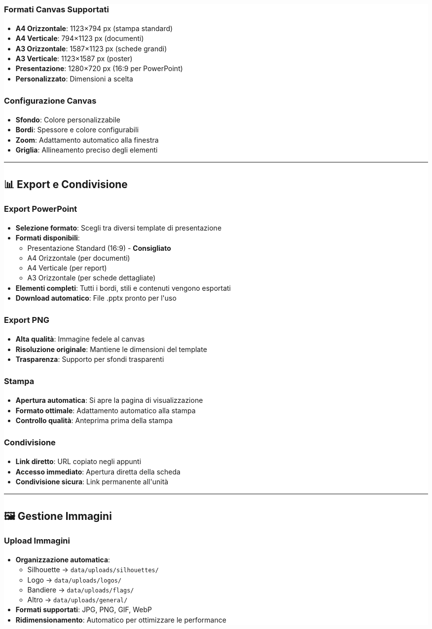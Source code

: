 ### Formati Canvas Supportati
- **A4 Orizzontale**: 1123×794 px (stampa standard)
- **A4 Verticale**: 794×1123 px (documenti)
- **A3 Orizzontale**: 1587×1123 px (schede grandi)
- **A3 Verticale**: 1123×1587 px (poster)
- **Presentazione**: 1280×720 px (16:9 per PowerPoint)
- **Personalizzato**: Dimensioni a scelta

### Configurazione Canvas
- **Sfondo**: Colore personalizzabile
- **Bordi**: Spessore e colore configurabili
- **Zoom**: Adattamento automatico alla finestra
- **Griglia**: Allineamento preciso degli elementi

---

## 📊 **Export e Condivisione**

### Export PowerPoint
- **Selezione formato**: Scegli tra diversi template di presentazione
- **Formati disponibili**:
  - Presentazione Standard (16:9) - **Consigliato**
  - A4 Orizzontale (per documenti)
  - A4 Verticale (per report)
  - A3 Orizzontale (per schede dettagliate)
- **Elementi completi**: Tutti i bordi, stili e contenuti vengono esportati
- **Download automatico**: File .pptx pronto per l'uso

### Export PNG
- **Alta qualità**: Immagine fedele al canvas
- **Risoluzione originale**: Mantiene le dimensioni del template
- **Trasparenza**: Supporto per sfondi trasparenti

### Stampa
- **Apertura automatica**: Si apre la pagina di visualizzazione
- **Formato ottimale**: Adattamento automatico alla stampa
- **Controllo qualità**: Anteprima prima della stampa

### Condivisione
- **Link diretto**: URL copiato negli appunti
- **Accesso immediato**: Apertura diretta della scheda
- **Condivisione sicura**: Link permanente all'unità

---

## 🖼️ **Gestione Immagini**

### Upload Immagini
- **Organizzazione automatica**: 
  - Silhouette → `data/uploads/silhouettes/`
  - Logo → `data/uploads/logos/`
  - Bandiere → `data/uploads/flags/`
  - Altro → `data/uploads/general/`
- **Formati supportati**: JPG, PNG, GIF, WebP
- **Ridimensionamento**: Automatico per ottimizzare le performance
